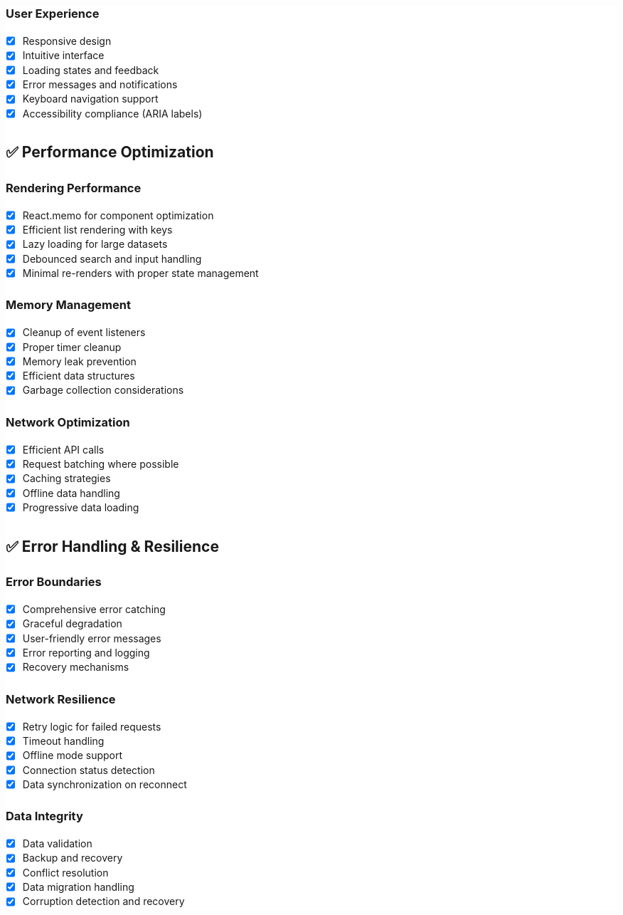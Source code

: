 ### User Experience
- [x] Responsive design
- [x] Intuitive interface
- [x] Loading states and feedback
- [x] Error messages and notifications
- [x] Keyboard navigation support
- [x] Accessibility compliance (ARIA labels)

## ✅ Performance Optimization

### Rendering Performance
- [x] React.memo for component optimization
- [x] Efficient list rendering with keys
- [x] Lazy loading for large datasets
- [x] Debounced search and input handling
- [x] Minimal re-renders with proper state management

### Memory Management
- [x] Cleanup of event listeners
- [x] Proper timer cleanup
- [x] Memory leak prevention
- [x] Efficient data structures
- [x] Garbage collection considerations

### Network Optimization
- [x] Efficient API calls
- [x] Request batching where possible
- [x] Caching strategies
- [x] Offline data handling
- [x] Progressive data loading

## ✅ Error Handling & Resilience

### Error Boundaries
- [x] Comprehensive error catching
- [x] Graceful degradation
- [x] User-friendly error messages
- [x] Error reporting and logging
- [x] Recovery mechanisms

### Network Resilience
- [x] Retry logic for failed requests
- [x] Timeout handling
- [x] Offline mode support
- [x] Connection status detection
- [x] Data synchronization on reconnect

### Data Integrity
- [x] Data validation
- [x] Backup and recovery
- [x] Conflict resolution
- [x] Data migration handling
- [x] Corruption detection and recovery
